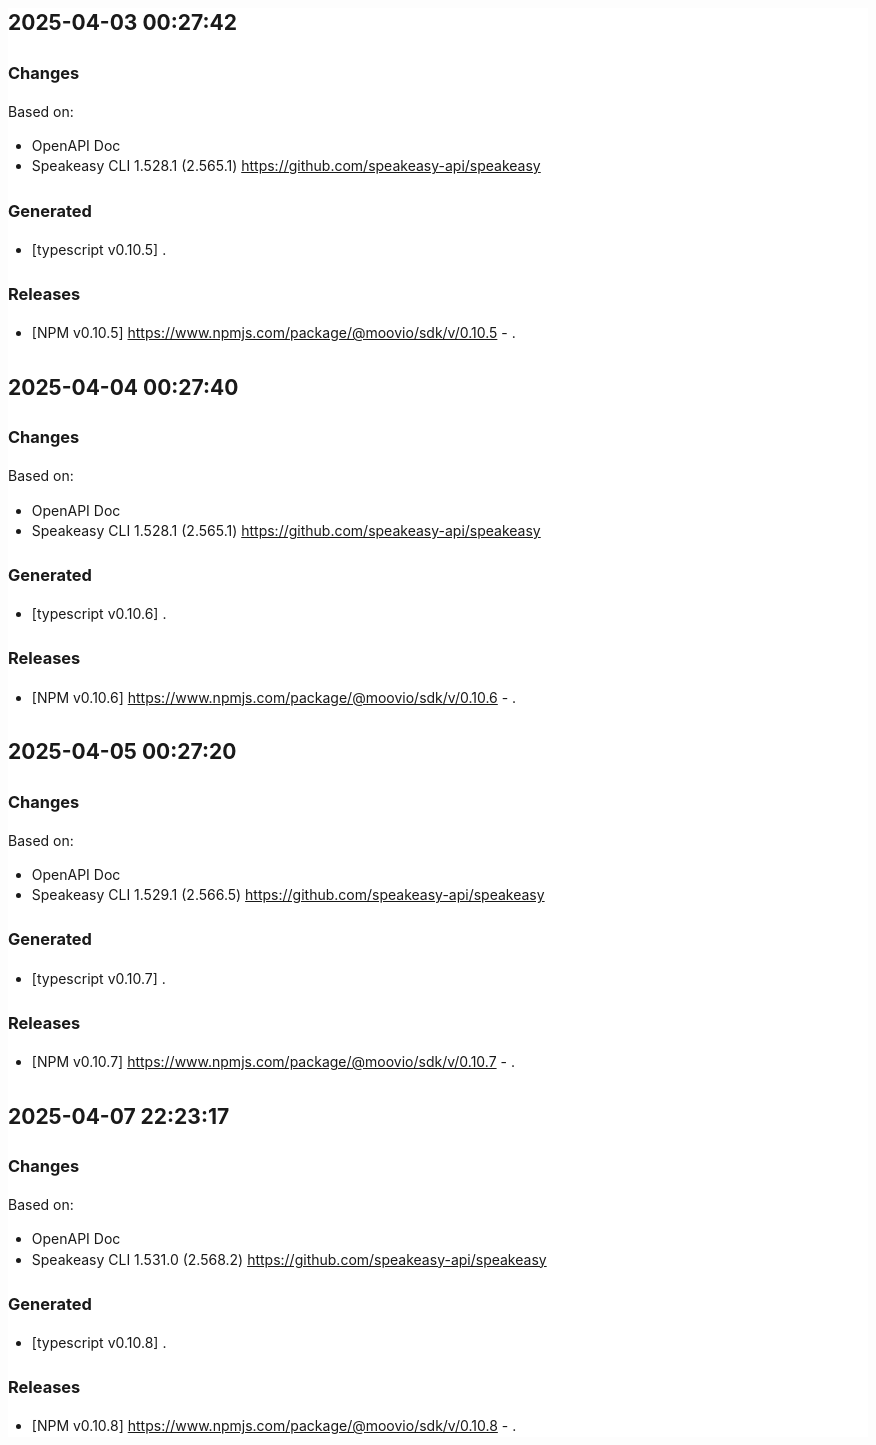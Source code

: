## 2025-04-03 00:27:42
### Changes
Based on:
- OpenAPI Doc  
- Speakeasy CLI 1.528.1 (2.565.1) https://github.com/speakeasy-api/speakeasy
### Generated
- [typescript v0.10.5] .
### Releases
- [NPM v0.10.5] https://www.npmjs.com/package/@moovio/sdk/v/0.10.5 - .

## 2025-04-04 00:27:40
### Changes
Based on:
- OpenAPI Doc  
- Speakeasy CLI 1.528.1 (2.565.1) https://github.com/speakeasy-api/speakeasy
### Generated
- [typescript v0.10.6] .
### Releases
- [NPM v0.10.6] https://www.npmjs.com/package/@moovio/sdk/v/0.10.6 - .

## 2025-04-05 00:27:20
### Changes
Based on:
- OpenAPI Doc  
- Speakeasy CLI 1.529.1 (2.566.5) https://github.com/speakeasy-api/speakeasy
### Generated
- [typescript v0.10.7] .
### Releases
- [NPM v0.10.7] https://www.npmjs.com/package/@moovio/sdk/v/0.10.7 - .

## 2025-04-07 22:23:17
### Changes
Based on:
- OpenAPI Doc  
- Speakeasy CLI 1.531.0 (2.568.2) https://github.com/speakeasy-api/speakeasy
### Generated
- [typescript v0.10.8] .
### Releases
- [NPM v0.10.8] https://www.npmjs.com/package/@moovio/sdk/v/0.10.8 - .
